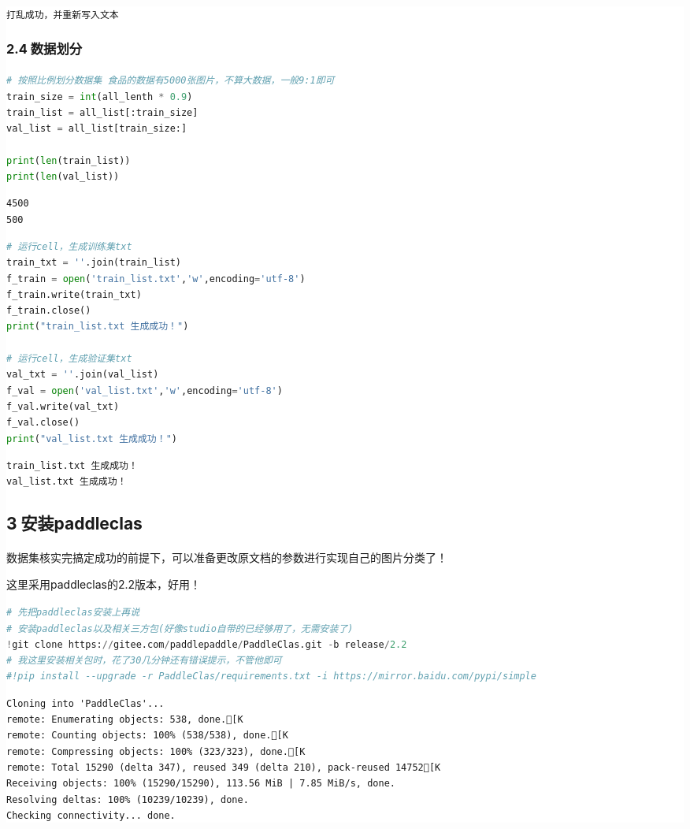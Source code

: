     打乱成功，并重新写入文本


### 2.4 数据划分


```python
# 按照比例划分数据集 食品的数据有5000张图片，不算大数据，一般9:1即可
train_size = int(all_lenth * 0.9)
train_list = all_list[:train_size]
val_list = all_list[train_size:]

print(len(train_list))
print(len(val_list))
```

    4500
    500



```python
# 运行cell，生成训练集txt 
train_txt = ''.join(train_list)
f_train = open('train_list.txt','w',encoding='utf-8')
f_train.write(train_txt)
f_train.close()
print("train_list.txt 生成成功！")

# 运行cell，生成验证集txt
val_txt = ''.join(val_list)
f_val = open('val_list.txt','w',encoding='utf-8')
f_val.write(val_txt)
f_val.close()
print("val_list.txt 生成成功！")
```

    train_list.txt 生成成功！
    val_list.txt 生成成功！


## 3 安装paddleclas

数据集核实完搞定成功的前提下，可以准备更改原文档的参数进行实现自己的图片分类了！

这里采用paddleclas的2.2版本，好用！


```python
# 先把paddleclas安装上再说
# 安装paddleclas以及相关三方包(好像studio自带的已经够用了，无需安装了)
!git clone https://gitee.com/paddlepaddle/PaddleClas.git -b release/2.2
# 我这里安装相关包时，花了30几分钟还有错误提示，不管他即可
#!pip install --upgrade -r PaddleClas/requirements.txt -i https://mirror.baidu.com/pypi/simple
```

    Cloning into 'PaddleClas'...
    remote: Enumerating objects: 538, done.[K
    remote: Counting objects: 100% (538/538), done.[K
    remote: Compressing objects: 100% (323/323), done.[K
    remote: Total 15290 (delta 347), reused 349 (delta 210), pack-reused 14752[K
    Receiving objects: 100% (15290/15290), 113.56 MiB | 7.85 MiB/s, done.
    Resolving deltas: 100% (10239/10239), done.
    Checking connectivity... done.
